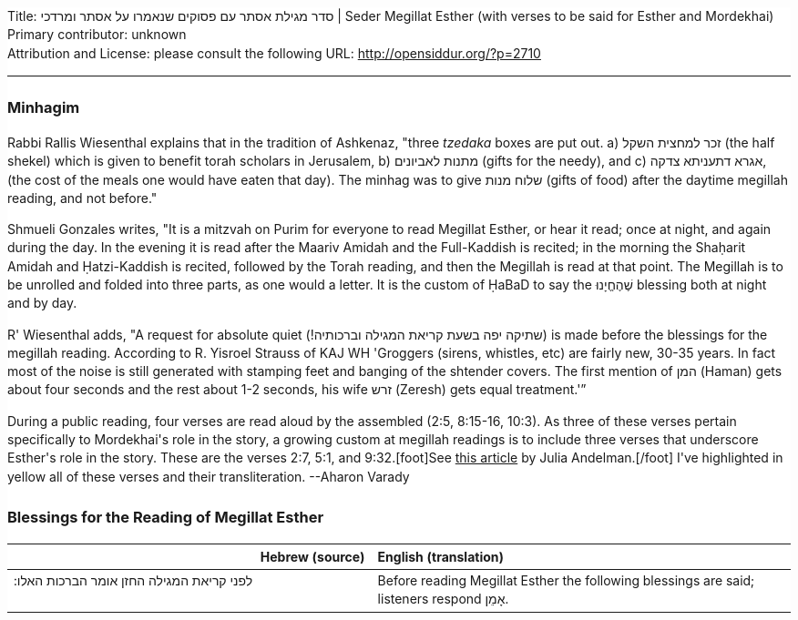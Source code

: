 <html>
<head></head>
<body>
Title: סדר מגילת אסתר עם פסוקים שנאמרו על אסתר ומרדכי | Seder Megillat Esther (with verses to be said for Esther and Mordekhai)<br />
Primary contributor: unknown<br />
Attribution and License: please consult the following URL: <a href="http://opensiddur.org/?p=2710">http://opensiddur.org/?p=2710</a>
<p />
<hr />

<h3>Minhagim</h3>

Rabbi Rallis Wiesenthal explains that in the tradition of Ashkenaz, "three <em>tzedaka</em> boxes are put out. a) <span class="hebrew">זכר למחצית השקל</span> (the half shekel) which is given to benefit torah scholars in Jerusalem, b) <span class="hebrew">מתנות לאביונים</span> (gifts for the needy), and c) <span class="hebrew">אגרא דתעניתא צדקה</span>, (the cost of the meals one would have eaten that day). The minhag was to give <span class="hebrew">שלוח מנות</span> (gifts of food) after the daytime megillah reading, and not before."

Shmueli Gonzales writes, "It is a mitzvah on Purim for everyone to read Megillat Esther, or hear it read; once at night, and again during the day. In the evening it is read after the Maariv Amidah and the Full-Kaddish is recited; in the morning the Shaḥarit Amidah and Ḥatzi-Kaddish is recited, followed by the Torah reading, and then the Megillah is read at that point. The Megillah is to be unrolled and folded into three parts, as one would a letter.  It is the custom of ḤaBaD to say the <span class="hebrew">שֶׁהֶחֱיָנוּ</span> blessing both at night and by day.

R' Wiesenthal adds, "A request for absolute quiet (<span class="hebrew">שתיקה יפה בשעת קריאת המגילה וברכותיה!‏</span>) is made before the blessings for the megillah reading. According to R. Yisroel Strauss of KAJ WH 'Groggers (sirens, whistles, etc) are fairly new, 30-35 years. In fact most of the noise is still generated with stamping feet and banging of the shtender covers. The first mention of המן (Haman) gets about four seconds and the rest about 1-2 seconds, his wife <span class="hebrew">זרש</span> (Zeresh) gets equal treatment.'”

During a public reading, four verses are read aloud by the assembled (2:5, 8:15-16, 10:3). As three of these verses pertain specifically to Mordekhai's role in the story, a growing custom at megillah readings is to include three verses that underscore Esther's role in the story. These are the verses 2:7, 5:1, and 9:32.[foot]See <a href="http://www.ritualwell.org/ritual/repeating-verses-during-megillah-reading">this article</a> by Julia Andelman.[/foot] I've highlighted in yellow all of these verses and their transliteration. --Aharon Varady

<h3>Blessings for the Reading of Megillat Esther</h3>

<table style="margin-left: auto;margin-right: auto;" class="draggable">
<thead><tr><th id="x" style="text-align: right;">Hebrew (source)</th><th style="text-align: left;">English (translation)</th></tr></thead>
<tbody>
<tr>
<td style="vertical-align:top;" width="46%">
<div class="commentary"><span lang="he">
לפני קריאת המגילה החזן אומר הברכות האלו:‏
</span></div></td>
 
<td style="vertical-align:top;" width="53%"><div class="english">
Before reading Megillat Esther the following blessings are said; listeners respond אָמֵן. 
</td>
</tr>
